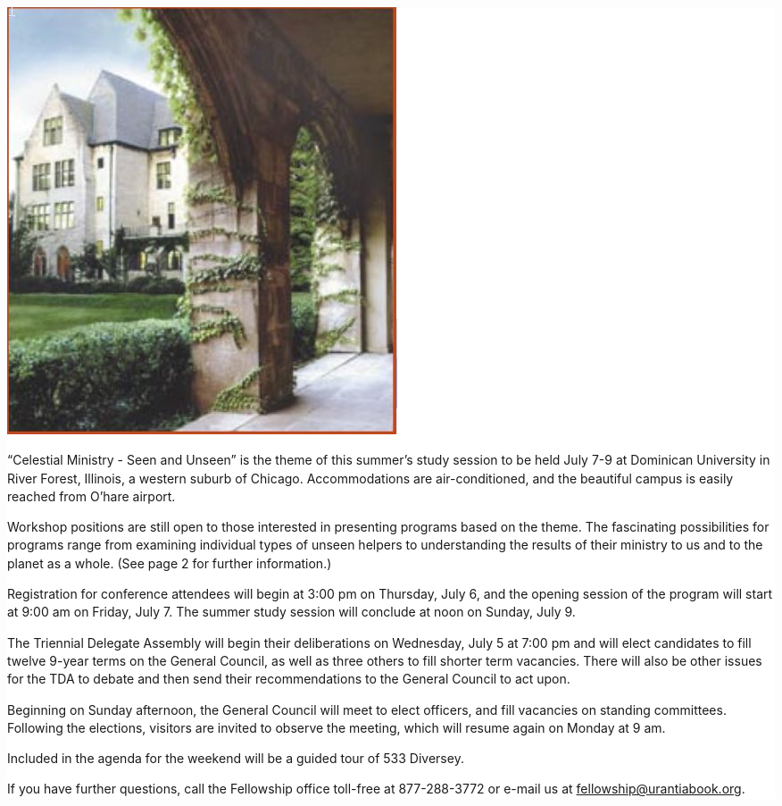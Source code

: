 <img src="/image/article/The_Mighty_Messenger/2006_Spring/005622.jpg">
</figure>

“Celestial Ministry - Seen and Unseen” is the theme of this summer’s study session to be held July 7-9 at Dominican University in River Forest, Illinois, a western suburb of Chicago. Accommodations are air-conditioned, and the beautiful campus is easily reached from O’hare airport.

Workshop positions are still open to those interested in presenting programs based on the theme. The fascinating possibilities for programs range from examining individual types of unseen helpers to understanding the results of their ministry to us and to the planet as a whole. (See page 2 for further information.)

Registration for conference attendees will begin at 3:00 pm on Thursday, July 6, and the opening session of the program will start at 9:00 am on Friday, July 7. The summer study session will conclude at noon on Sunday, July 9.

The Triennial Delegate Assembly will begin their deliberations on Wednesday, July 5 at 7:00 pm and will elect candidates to fill twelve 9-year terms on the General Council, as well as three others to fill shorter term vacancies. There will also be other issues for the TDA to debate and then send their recommendations to the General Council to act upon. 

Beginning on Sunday afternoon, the General Council will meet to elect officers, and fill vacancies on standing committees. Following the elections, visitors are invited to observe the meeting, which will resume again on Monday at 9 am. 

Included in the agenda for the weekend will be a guided tour of 533 Diversey. 

If you have further questions, call the Fellowship office toll-free at 877-288-3772 or e-mail us at fellowship@urantiabook.org. 
